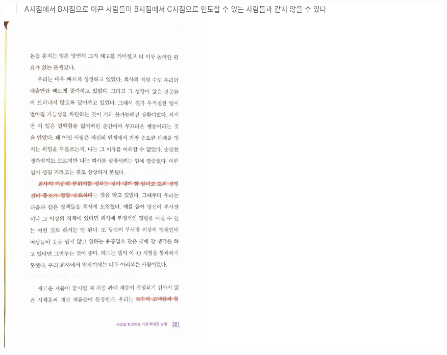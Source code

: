 > A지점에서 B지점으로 이끈 사람들이 B지점에서 C지점으로 인도할 수 있는 사람들과 같지 않을 수 있다

<img src="play_nice_but_win/5.jpg" width="400"/>
